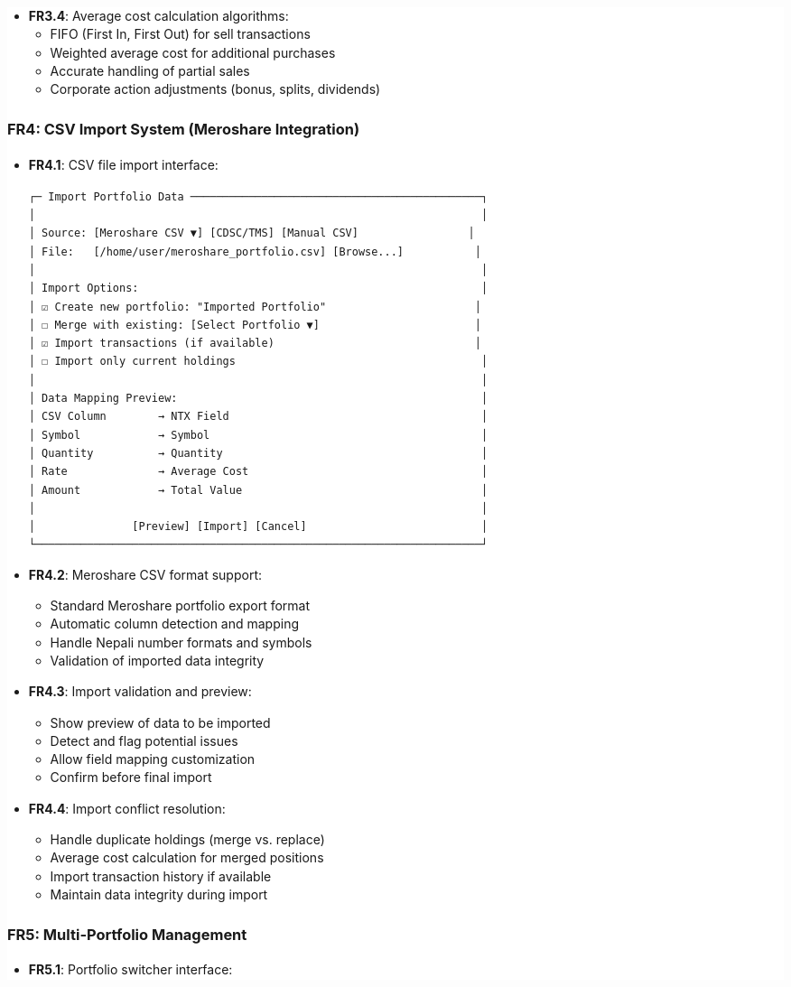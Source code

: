 - **FR3.4**: Average cost calculation algorithms:
  - FIFO (First In, First Out) for sell transactions
  - Weighted average cost for additional purchases
  - Accurate handling of partial sales
  - Corporate action adjustments (bonus, splits, dividends)

### FR4: CSV Import System (Meroshare Integration)

- **FR4.1**: CSV file import interface:

  ```
  ┌─ Import Portfolio Data ─────────────────────────────────────────────┐
  │                                                                     │
  │ Source: [Meroshare CSV ▼] [CDSC/TMS] [Manual CSV]                 │
  │ File:   [/home/user/meroshare_portfolio.csv] [Browse...]           │
  │                                                                     │
  │ Import Options:                                                     │
  │ ☑ Create new portfolio: "Imported Portfolio"                       │
  │ ☐ Merge with existing: [Select Portfolio ▼]                        │
  │ ☑ Import transactions (if available)                               │
  │ ☐ Import only current holdings                                      │
  │                                                                     │
  │ Data Mapping Preview:                                               │
  │ CSV Column        → NTX Field                                       │
  │ Symbol            → Symbol                                          │
  │ Quantity          → Quantity                                        │
  │ Rate              → Average Cost                                    │
  │ Amount            → Total Value                                     │
  │                                                                     │
  │               [Preview] [Import] [Cancel]                           │
  └─────────────────────────────────────────────────────────────────────┘
  ```

- **FR4.2**: Meroshare CSV format support:
  - Standard Meroshare portfolio export format
  - Automatic column detection and mapping
  - Handle Nepali number formats and symbols
  - Validation of imported data integrity

- **FR4.3**: Import validation and preview:
  - Show preview of data to be imported
  - Detect and flag potential issues
  - Allow field mapping customization
  - Confirm before final import

- **FR4.4**: Import conflict resolution:
  - Handle duplicate holdings (merge vs. replace)
  - Average cost calculation for merged positions
  - Import transaction history if available
  - Maintain data integrity during import

### FR5: Multi-Portfolio Management

- **FR5.1**: Portfolio switcher interface:
